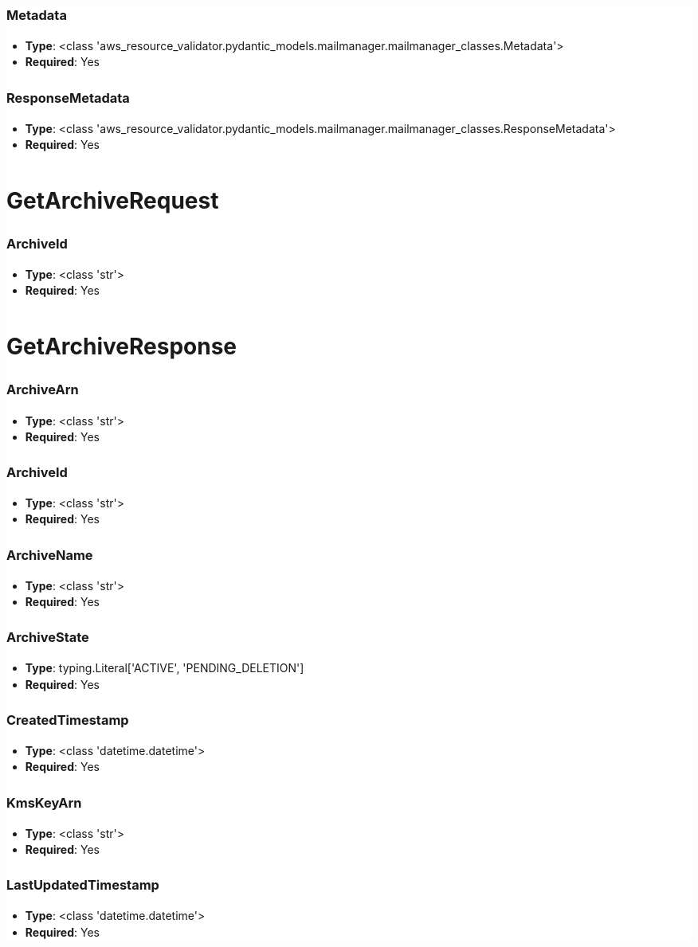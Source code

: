 ### Metadata
- **Type**: <class 'aws_resource_validator.pydantic_models.mailmanager.mailmanager_classes.Metadata'>
- **Required**: Yes

### ResponseMetadata
- **Type**: <class 'aws_resource_validator.pydantic_models.mailmanager.mailmanager_classes.ResponseMetadata'>
- **Required**: Yes


# GetArchiveRequest

### ArchiveId
- **Type**: <class 'str'>
- **Required**: Yes


# GetArchiveResponse

### ArchiveArn
- **Type**: <class 'str'>
- **Required**: Yes

### ArchiveId
- **Type**: <class 'str'>
- **Required**: Yes

### ArchiveName
- **Type**: <class 'str'>
- **Required**: Yes

### ArchiveState
- **Type**: typing.Literal['ACTIVE', 'PENDING_DELETION']
- **Required**: Yes

### CreatedTimestamp
- **Type**: <class 'datetime.datetime'>
- **Required**: Yes

### KmsKeyArn
- **Type**: <class 'str'>
- **Required**: Yes

### LastUpdatedTimestamp
- **Type**: <class 'datetime.datetime'>
- **Required**: Yes
